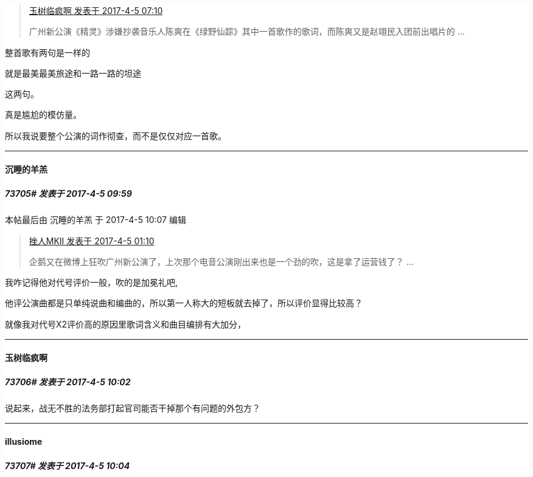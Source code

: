 

<blockquote><a href="httphttps://bbs.saraba1st.com/2b/forum.php?mod=redirect&amp;goto=findpost&amp;pid=35585381&amp;ptid=1105387" target="_blank">玉树临疯啊 发表于 2017-4-5 07:10</a>

广州新公演《精灵》涉嫌抄袭音乐人陈爽在《绿野仙踪》其中一首歌作的歌词，而陈爽又是赵翊民入团前出唱片的 ...</blockquote>
整首歌有两句是一样的

就是最美最美旅途和一路一路的坦途

这两句。

真是尴尬的模仿量。


所以我说要整个公演的词作彻查，而不是仅仅对应一首歌。







-----

####  沉睡的羊羔  
##### 73705#       发表于 2017-4-5 09:59



 本帖最后由 沉睡的羊羔 于 2017-4-5 10:07 编辑 
<blockquote><a href="httphttps://bbs.saraba1st.com/2b/forum.php?mod=redirect&amp;goto=findpost&amp;pid=35584784&amp;ptid=1105387" target="_blank">挫人MKII 发表于 2017-4-5 01:10</a>

企鹅又在微博上狂吹广州新公演了，上次那个电音公演刚出来也是一个劲的吹，这是拿了运营钱了？ ...</blockquote>
我咋记得他对代号评价一般，吹的是加冕礼吧,

他评公演曲都是只单纯说曲和编曲的，所以第一人称大的短板就去掉了，所以评价显得比较高？

就像我对代号X2评价高的原因里歌词含义和曲目编排有大加分，







-----

####  玉树临疯啊  
##### 73706#       发表于 2017-4-5 10:02




说起来，战无不胜的法务部打起官司能否干掉那个有问题的外包方？







-----

####  illusiome  
##### 73707#       发表于 2017-4-5 10:04
